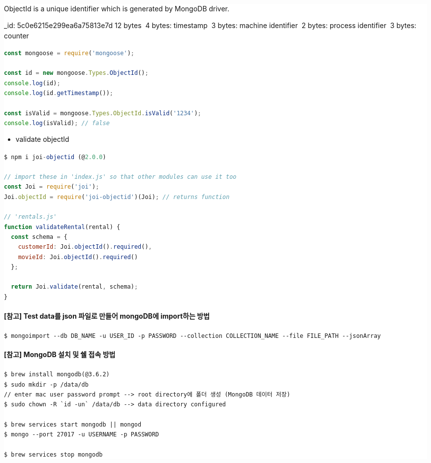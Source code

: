 ObjectId is a unique identifier which is generated by MongoDB driver.

 _id: 5c0e6215e299ea6a75813e7d
 12 bytes
​	 4 bytes: timestamp
​	 3 bytes: machine identifier
​	 2 bytes: process identifier
​	 3 bytes: counter

```javascript
const mongoose = require('mongoose');

const id = new mongoose.Types.ObjectId();
console.log(id);
console.log(id.getTimestamp());

const isValid = mongoose.Types.ObjectId.isValid('1234'); 
console.log(isValid); // false
```



* validate objectId

```javascript
$ npm i joi-objectid (@2.0.0)

// import these in 'index.js' so that other modules can use it too
const Joi = require('joi');
Joi.objectId = require('joi-objectid')(Joi); // returns function

// 'rentals.js'
function validateRental(rental) {
  const schema = {
    customerId: Joi.objectId().required(),
    movieId: Joi.objectId().required()
  };

  return Joi.validate(rental, schema);
}
```



#### [참고] Test data를 json 파일로 만들어 mongoDB에 import하는 방법

```
$ mongoimport --db DB_NAME -u USER_ID -p PASSWORD --collection COLLECTION_NAME --file FILE_PATH --jsonArray
```



#### [참고] MongoDB 설치 및 쉘 접속 방법

```
$ brew install mongodb(@3.6.2)
$ sudo mkdir -p /data/db
// enter mac user password prompt --> root directory에 폴더 생성 (MongoDB 데이터 저장)
$ sudo chown -R `id -un` /data/db --> data directory configured

$ brew services start mongodb || mongod
$ mongo --port 27017 -u USERNAME -p PASSWORD

$ brew services stop mongodb
```
